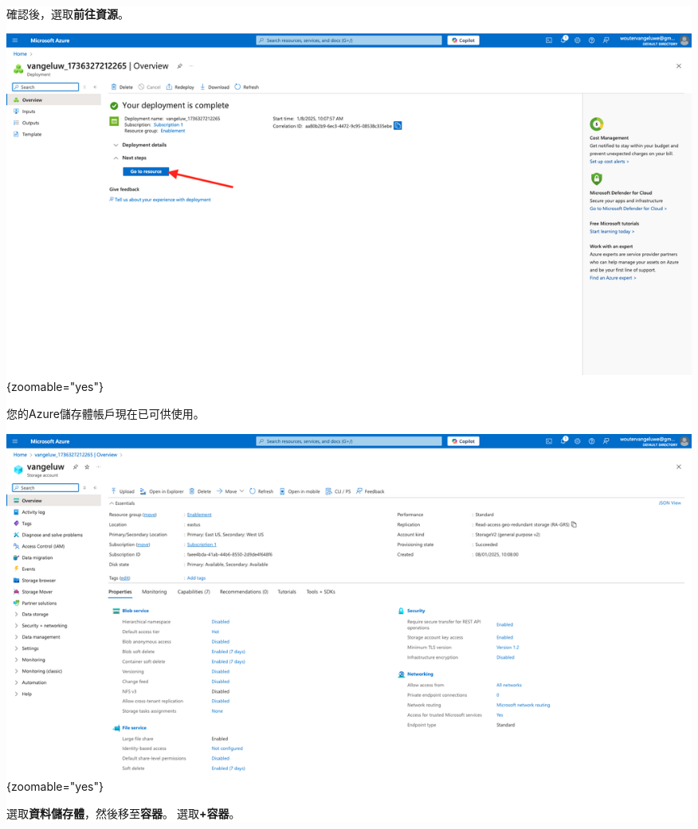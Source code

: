 確認後，選取&#x200B;**前往資源**。

![Azure儲存體](./images/azs5.png){zoomable="yes"}

您的Azure儲存體帳戶現在已可供使用。

![Azure儲存體](./images/azs6.png){zoomable="yes"}

選取&#x200B;**資料儲存體**，然後移至&#x200B;**容器**。 選取&#x200B;**+容器**。
